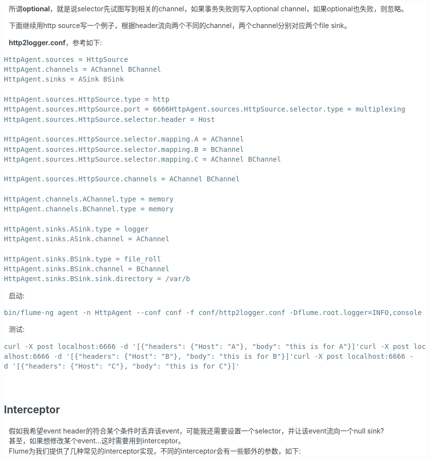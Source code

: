 <p style="margin-left:10px;"><span style="color:#333333;"><span style="color:#3d464d;">所谓<strong>optional</strong>，就是说selector先试图写到相关的channel，如果事务失败则写入optional channel，如果optional也失败，则忽略。</span></span></p>

<p style="margin-left:10px;"><span style="color:#333333;"><span style="color:#3d464d;">下面继续用http source写一个例子，根据header流向两个不同的channel，两个channel分别对应两个file sink。</span></span></p>

<p style="margin-left:10px;"><span style="color:#333333;"><span style="color:#3d464d;"><strong>http2logger.conf</strong>，参考如下:</span></span></p>

<pre style="margin-left:0px;">
<span style="color:#333333;"><span style="color:#567482;">HttpAgent.sources = HttpSource
HttpAgent.channels = AChannel BChannel
HttpAgent.sinks = ASink BSink

HttpAgent.sources.HttpSource.type = http
HttpAgent.sources.HttpSource.port = 6666HttpAgent.sources.HttpSource.selector.type = multiplexing
HttpAgent.sources.HttpSource.selector.header = Host

HttpAgent.sources.HttpSource.selector.mapping.A = AChannel
HttpAgent.sources.HttpSource.selector.mapping.B = BChannel
HttpAgent.sources.HttpSource.selector.mapping.C = AChannel BChannel

HttpAgent.sources.HttpSource.channels = AChannel BChannel

HttpAgent.channels.AChannel.type = memory
HttpAgent.channels.BChannel.type = memory

HttpAgent.sinks.ASink.type = logger
HttpAgent.sinks.ASink.channel = AChannel

HttpAgent.sinks.BSink.type = file_roll
HttpAgent.sinks.BSink.channel = BChannel
HttpAgent.sinks.BSink.sink.directory = /var/b</span></span></pre>

<p style="margin-left:10px;"><span style="color:#333333;"><span style="color:#3d464d;">启动:</span></span></p>

<pre style="margin-left:0px;">
<span style="color:#333333;"><span style="color:#567482;">bin/flume-ng agent -n HttpAgent --conf conf -f conf/http2logger.conf -Dflume.root.logger=INFO,console</span></span></pre>

<p style="margin-left:10px;"><span style="color:#333333;"><span style="color:#3d464d;">测试:</span></span></p>

<pre style="margin-left:0px;">
<span style="color:#333333;"><span style="color:#567482;">curl -X post localhost:6666 -d '[{"headers": {"Host": "A"}, "body": "this is for A"}]'curl -X post localhost:6666 -d '[{"headers": {"Host": "B"}, "body": "this is for B"}]'curl -X post localhost:6666 -d '[{"headers": {"Host": "C"}, "body": "this is for C"}]'</span></span></pre>

<p style="margin-left:10px;"><span style="color:#333333;"><span style="color:#3d464d;"> </span></span></p>

<h2 id="toc_2" style="margin-left:0px;"><span style="color:#333333;"><span style="color:#3d464d;">Interceptor</span></span></h2>

<p style="margin-left:10px;"><span style="color:#333333;"><span style="color:#3d464d;">假如我希望event header的符合某个条件时丢弃该event，可能我还需要设置一个selector，并让该event流向一个null sink?<br>
甚至，如果想修改某个event...这时需要用到interceptor。<br>
Flume为我们提供了几种常见的interceptor实现，不同的interceptor会有一些额外的参数，如下:</span></span></p>

